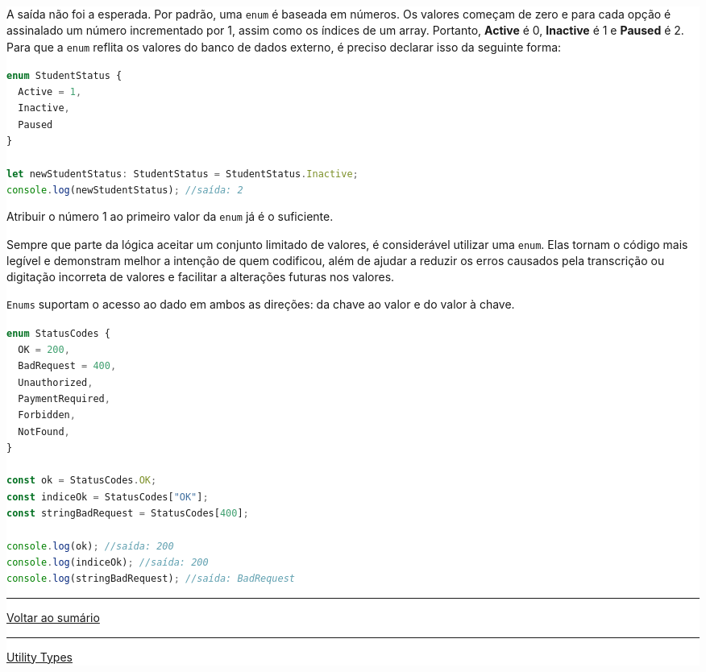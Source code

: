 A saída não foi a esperada. Por padrão, uma `enum` é baseada em números. Os valores começam de zero e para cada opção é assinalado um número incrementado por 1, assim como os índices de um array. Portanto, **Active** é 0, **Inactive** é 1 e **Paused** é 2. Para que a `enum` reflita os valores do banco de dados externo, é preciso declarar isso da seguinte forma:

~~~TypeScript
enum StudentStatus {
  Active = 1,
  Inactive,
  Paused
}

let newStudentStatus: StudentStatus = StudentStatus.Inactive;
console.log(newStudentStatus); //saída: 2
~~~

Atribuir o número 1 ao primeiro valor da `enum` já é o suficiente.

Sempre que parte da lógica aceitar um conjunto limitado de valores, é considerável utilizar uma `enum`. Elas tornam o código mais legível e demonstram melhor a intenção de quem codificou, além de ajudar a reduzir os erros causados pela transcrição ou digitação incorreta de valores e facilitar a alterações futuras nos valores.

`Enums` suportam o acesso ao dado em ambos as direções: da chave ao valor e do valor à chave.

~~~TypeScript
enum StatusCodes {
  OK = 200,
  BadRequest = 400,
  Unauthorized,
  PaymentRequired,
  Forbidden,
  NotFound,
}

const ok = StatusCodes.OK;
const indiceOk = StatusCodes["OK"];
const stringBadRequest = StatusCodes[400];

console.log(ok); //saída: 200
console.log(indiceOk); //saída: 200
console.log(stringBadRequest); //saída: BadRequest
~~~

---

[Voltar ao sumário](#Sumário)

---





[Utility Types](https://www.typescriptlang.org/docs/handbook/utility-types.html)
